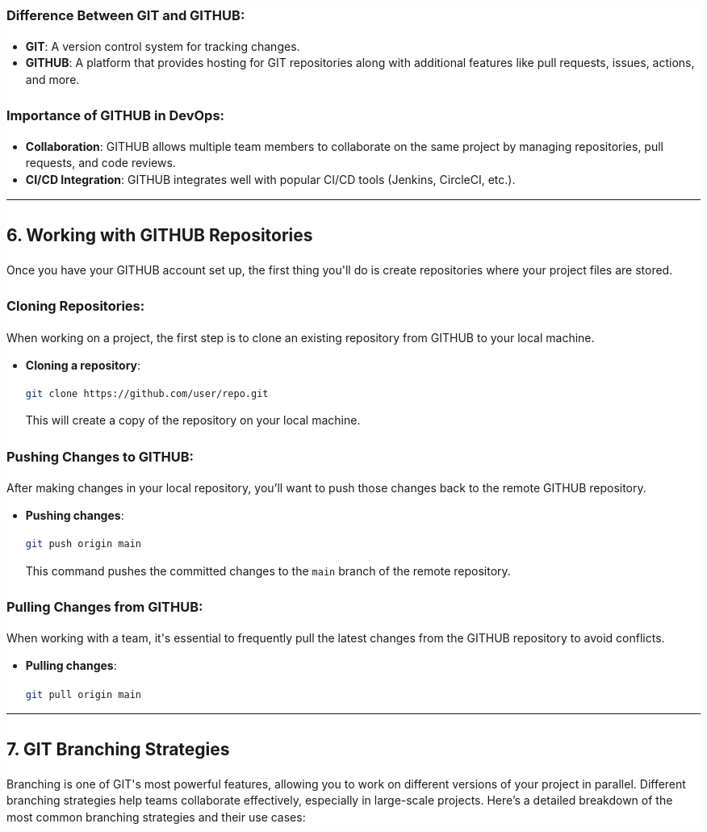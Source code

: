 ### Difference Between GIT and GITHUB:
- **GIT**: A version control system for tracking changes.
- **GITHUB**: A platform that provides hosting for GIT repositories along with additional features like pull requests, issues, actions, and more.

### Importance of GITHUB in DevOps:
- **Collaboration**: GITHUB allows multiple team members to collaborate on the same project by managing repositories, pull requests, and code reviews.
- **CI/CD Integration**: GITHUB integrates well with popular CI/CD tools (Jenkins, CircleCI, etc.).

---

## 6. Working with GITHUB Repositories

Once you have your GITHUB account set up, the first thing you'll do is create repositories where your project files are stored.

### Cloning Repositories:
When working on a project, the first step is to clone an existing repository from GITHUB to your local machine.
- **Cloning a repository**:
  ```bash
  git clone https://github.com/user/repo.git
  ```
  This will create a copy of the repository on your local machine.

### Pushing Changes to GITHUB:
After making changes in your local repository, you’ll want to push those changes back to the remote GITHUB repository.
- **Pushing changes**:
  ```bash
  git push origin main
  ```
  This command pushes the committed changes to the `main` branch of the remote repository.

### Pulling Changes from GITHUB:
When working with a team, it's essential to frequently pull the latest changes from the GITHUB repository to avoid conflicts.
- **Pulling changes**:
  ```bash
  git pull origin main
  ```

---

## 7. GIT Branching Strategies

Branching is one of GIT's most powerful features, allowing you to work on different versions of your project in parallel. Different branching strategies help teams collaborate effectively, especially in large-scale projects. Here’s a detailed breakdown of the most common branching strategies and their use cases:
